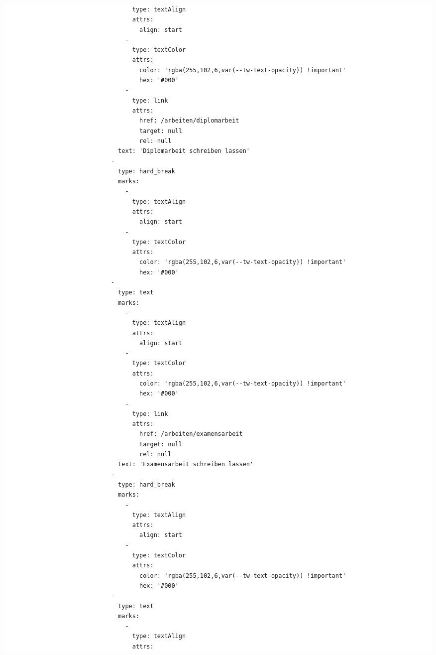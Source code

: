                                         type: textAlign
                                        attrs:
                                          align: start
                                      -
                                        type: textColor
                                        attrs:
                                          color: 'rgba(255,102,6,var(--tw-text-opacity)) !important'
                                          hex: '#000'
                                      -
                                        type: link
                                        attrs:
                                          href: /arbeiten/diplomarbeit
                                          target: null
                                          rel: null
                                    text: 'Diplomarbeit schreiben lassen'
                                  -
                                    type: hard_break
                                    marks:
                                      -
                                        type: textAlign
                                        attrs:
                                          align: start
                                      -
                                        type: textColor
                                        attrs:
                                          color: 'rgba(255,102,6,var(--tw-text-opacity)) !important'
                                          hex: '#000'
                                  -
                                    type: text
                                    marks:
                                      -
                                        type: textAlign
                                        attrs:
                                          align: start
                                      -
                                        type: textColor
                                        attrs:
                                          color: 'rgba(255,102,6,var(--tw-text-opacity)) !important'
                                          hex: '#000'
                                      -
                                        type: link
                                        attrs:
                                          href: /arbeiten/examensarbeit
                                          target: null
                                          rel: null
                                    text: 'Examensarbeit schreiben lassen'
                                  -
                                    type: hard_break
                                    marks:
                                      -
                                        type: textAlign
                                        attrs:
                                          align: start
                                      -
                                        type: textColor
                                        attrs:
                                          color: 'rgba(255,102,6,var(--tw-text-opacity)) !important'
                                          hex: '#000'
                                  -
                                    type: text
                                    marks:
                                      -
                                        type: textAlign
                                        attrs:
